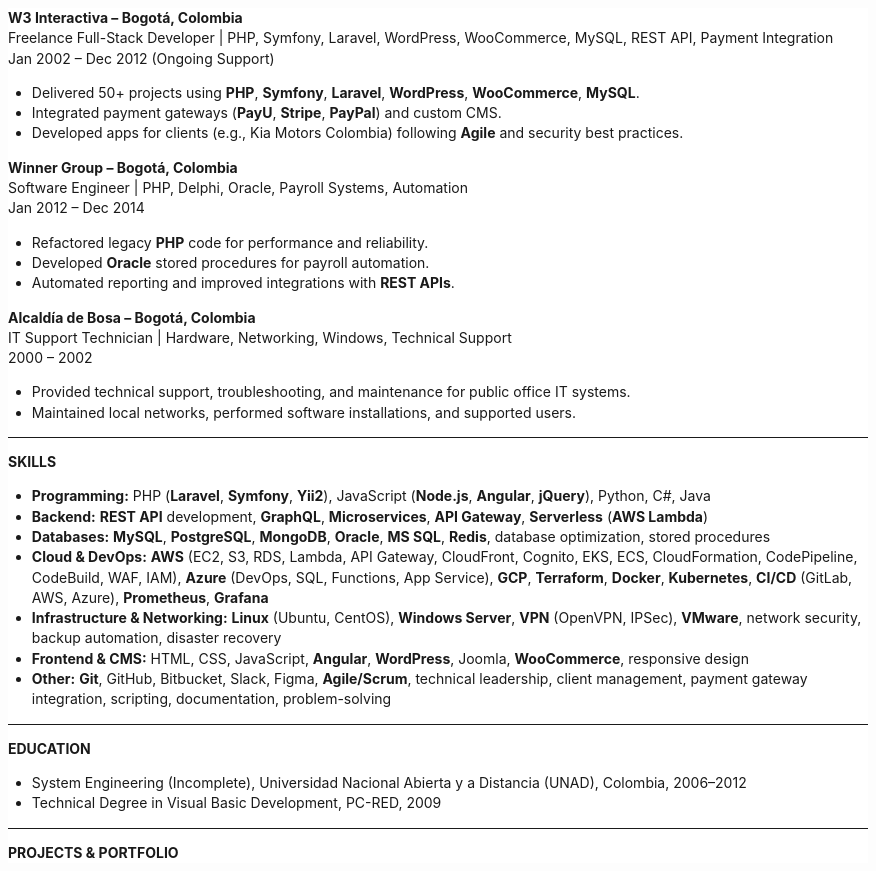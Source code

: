 **W3 Interactiva – Bogotá, Colombia**  
Freelance Full-Stack Developer | PHP, Symfony, Laravel, WordPress, WooCommerce, MySQL, REST API, Payment Integration  
Jan 2002 – Dec 2012 (Ongoing Support)
 - Delivered 50+ projects using **PHP**, **Symfony**, **Laravel**, **WordPress**, **WooCommerce**, **MySQL**.
 - Integrated payment gateways (**PayU**, **Stripe**, **PayPal**) and custom CMS.
 - Developed apps for clients (e.g., Kia Motors Colombia) following **Agile** and security best practices.

**Winner Group – Bogotá, Colombia**  
Software Engineer | PHP, Delphi, Oracle, Payroll Systems, Automation  
Jan 2012 – Dec 2014
 - Refactored legacy **PHP** code for performance and reliability.
 - Developed **Oracle** stored procedures for payroll automation.
 - Automated reporting and improved integrations with **REST APIs**.

**Alcaldía de Bosa – Bogotá, Colombia**  
IT Support Technician | Hardware, Networking, Windows, Technical Support  
2000 – 2002
 - Provided technical support, troubleshooting, and maintenance for public office IT systems.
 - Maintained local networks, performed software installations, and supported users.

---

**SKILLS**

- **Programming:** PHP (**Laravel**, **Symfony**, **Yii2**), JavaScript (**Node.js**, **Angular**, **jQuery**), Python, C#, Java
- **Backend:** **REST API** development, **GraphQL**, **Microservices**, **API Gateway**, **Serverless** (**AWS Lambda**)
- **Databases:** **MySQL**, **PostgreSQL**, **MongoDB**, **Oracle**, **MS SQL**, **Redis**, database optimization, stored procedures
- **Cloud & DevOps:** **AWS** (EC2, S3, RDS, Lambda, API Gateway, CloudFront, Cognito, EKS, ECS, CloudFormation, CodePipeline, CodeBuild, WAF, IAM), **Azure** (DevOps, SQL, Functions, App Service), **GCP**, **Terraform**, **Docker**, **Kubernetes**, **CI/CD** (GitLab, AWS, Azure), **Prometheus**, **Grafana**
- **Infrastructure & Networking:** **Linux** (Ubuntu, CentOS), **Windows Server**, **VPN** (OpenVPN, IPSec), **VMware**, network security, backup automation, disaster recovery
- **Frontend & CMS:** HTML, CSS, JavaScript, **Angular**, **WordPress**, Joomla, **WooCommerce**, responsive design
- **Other:** **Git**, GitHub, Bitbucket, Slack, Figma, **Agile/Scrum**, technical leadership, client management, payment gateway integration, scripting, documentation, problem-solving

---

**EDUCATION**

- System Engineering (Incomplete), Universidad Nacional Abierta y a Distancia (UNAD), Colombia, 2006–2012
- Technical Degree in Visual Basic Development, PC-RED, 2009

---

**PROJECTS & PORTFOLIO**
